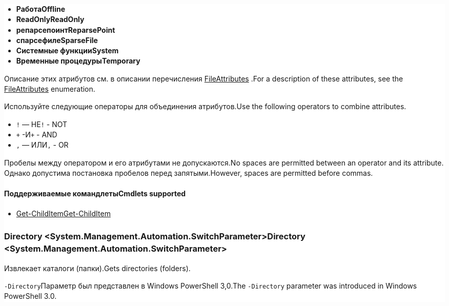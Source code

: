 - <span data-ttu-id="955ee-287">**Работа**</span><span class="sxs-lookup"><span data-stu-id="955ee-287">**Offline**</span></span>
- <span data-ttu-id="955ee-288">**ReadOnly**</span><span class="sxs-lookup"><span data-stu-id="955ee-288">**ReadOnly**</span></span>
- <span data-ttu-id="955ee-289">**репарсепоинт**</span><span class="sxs-lookup"><span data-stu-id="955ee-289">**ReparsePoint**</span></span>
- <span data-ttu-id="955ee-290">**спарсефиле**</span><span class="sxs-lookup"><span data-stu-id="955ee-290">**SparseFile**</span></span>
- <span data-ttu-id="955ee-291">**Системные функции**</span><span class="sxs-lookup"><span data-stu-id="955ee-291">**System**</span></span>
- <span data-ttu-id="955ee-292">**Временные процедуры**</span><span class="sxs-lookup"><span data-stu-id="955ee-292">**Temporary**</span></span>

<span data-ttu-id="955ee-293">Описание этих атрибутов см. в описании перечисления [FileAttributes](/dotnet/api/system.io.fileattributes) .</span><span class="sxs-lookup"><span data-stu-id="955ee-293">For a description of these attributes, see the [FileAttributes](/dotnet/api/system.io.fileattributes) enumeration.</span></span>

<span data-ttu-id="955ee-294">Используйте следующие операторы для объединения атрибутов.</span><span class="sxs-lookup"><span data-stu-id="955ee-294">Use the following operators to combine attributes.</span></span>

- <span data-ttu-id="955ee-295">`!` — НЕ</span><span class="sxs-lookup"><span data-stu-id="955ee-295">`!` - NOT</span></span>
- <span data-ttu-id="955ee-296">`+` -И</span><span class="sxs-lookup"><span data-stu-id="955ee-296">`+` - AND</span></span>
- <span data-ttu-id="955ee-297">`,` — ИЛИ</span><span class="sxs-lookup"><span data-stu-id="955ee-297">`,` - OR</span></span>

<span data-ttu-id="955ee-298">Пробелы между оператором и его атрибутами не допускаются.</span><span class="sxs-lookup"><span data-stu-id="955ee-298">No spaces are permitted between an operator and its attribute.</span></span> <span data-ttu-id="955ee-299">Однако допустима постановка пробелов перед запятыми.</span><span class="sxs-lookup"><span data-stu-id="955ee-299">However, spaces are permitted before commas.</span></span>

#### <a name="cmdlets-supported"></a><span data-ttu-id="955ee-300">Поддерживаемые командлеты</span><span class="sxs-lookup"><span data-stu-id="955ee-300">Cmdlets supported</span></span>

- [<span data-ttu-id="955ee-301">Get-ChildItem</span><span class="sxs-lookup"><span data-stu-id="955ee-301">Get-ChildItem</span></span>](xref:Microsoft.PowerShell.Management.Get-ChildItem)

### <a name="directory-systemmanagementautomationswitchparameter"></a><span data-ttu-id="955ee-302">Directory \<System.Management.Automation.SwitchParameter\></span><span class="sxs-lookup"><span data-stu-id="955ee-302">Directory \<System.Management.Automation.SwitchParameter\></span></span>

<span data-ttu-id="955ee-303">Извлекает каталоги (папки).</span><span class="sxs-lookup"><span data-stu-id="955ee-303">Gets directories (folders).</span></span>

<span data-ttu-id="955ee-304">`-Directory`Параметр был представлен в Windows PowerShell 3,0.</span><span class="sxs-lookup"><span data-stu-id="955ee-304">The `-Directory` parameter was introduced in Windows PowerShell 3.0.</span></span>
